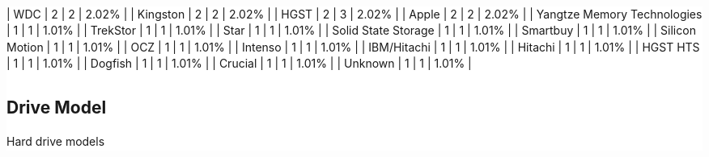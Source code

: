 | WDC                         | 2         | 2      | 2.02%   |
| Kingston                    | 2         | 2      | 2.02%   |
| HGST                        | 2         | 3      | 2.02%   |
| Apple                       | 2         | 2      | 2.02%   |
| Yangtze Memory Technologies | 1         | 1      | 1.01%   |
| TrekStor                    | 1         | 1      | 1.01%   |
| Star                        | 1         | 1      | 1.01%   |
| Solid State Storage         | 1         | 1      | 1.01%   |
| Smartbuy                    | 1         | 1      | 1.01%   |
| Silicon Motion              | 1         | 1      | 1.01%   |
| OCZ                         | 1         | 1      | 1.01%   |
| Intenso                     | 1         | 1      | 1.01%   |
| IBM/Hitachi                 | 1         | 1      | 1.01%   |
| Hitachi                     | 1         | 1      | 1.01%   |
| HGST HTS                    | 1         | 1      | 1.01%   |
| Dogfish                     | 1         | 1      | 1.01%   |
| Crucial                     | 1         | 1      | 1.01%   |
| Unknown                     | 1         | 1      | 1.01%   |

Drive Model
-----------

Hard drive models

